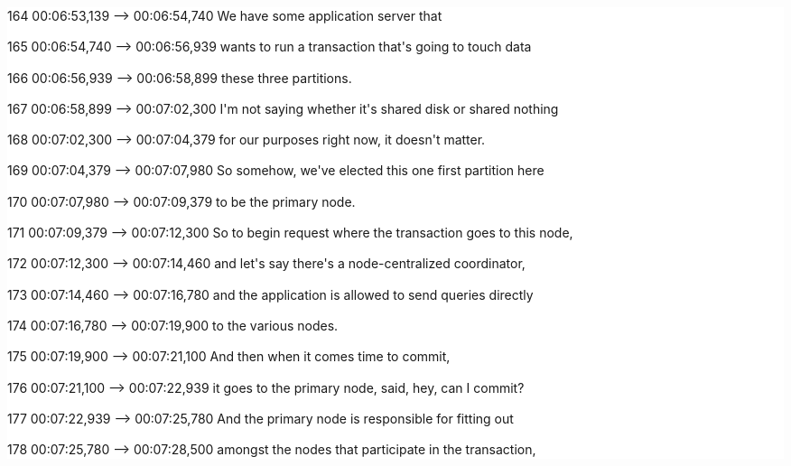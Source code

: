 164
00:06:53,139 --> 00:06:54,740
We have some application server that

165
00:06:54,740 --> 00:06:56,939
wants to run a transaction that's going to touch data

166
00:06:56,939 --> 00:06:58,899
these three partitions.

167
00:06:58,899 --> 00:07:02,300
I'm not saying whether it's shared disk or shared nothing

168
00:07:02,300 --> 00:07:04,379
for our purposes right now, it doesn't matter.

169
00:07:04,379 --> 00:07:07,980
So somehow, we've elected this one first partition here

170
00:07:07,980 --> 00:07:09,379
to be the primary node.

171
00:07:09,379 --> 00:07:12,300
So to begin request where the transaction goes to this node,

172
00:07:12,300 --> 00:07:14,460
and let's say there's a node-centralized coordinator,

173
00:07:14,460 --> 00:07:16,780
and the application is allowed to send queries directly

174
00:07:16,780 --> 00:07:19,900
to the various nodes.

175
00:07:19,900 --> 00:07:21,100
And then when it comes time to commit,

176
00:07:21,100 --> 00:07:22,939
it goes to the primary node, said, hey, can I commit?

177
00:07:22,939 --> 00:07:25,780
And the primary node is responsible for fitting out

178
00:07:25,780 --> 00:07:28,500
amongst the nodes that participate in the transaction,
